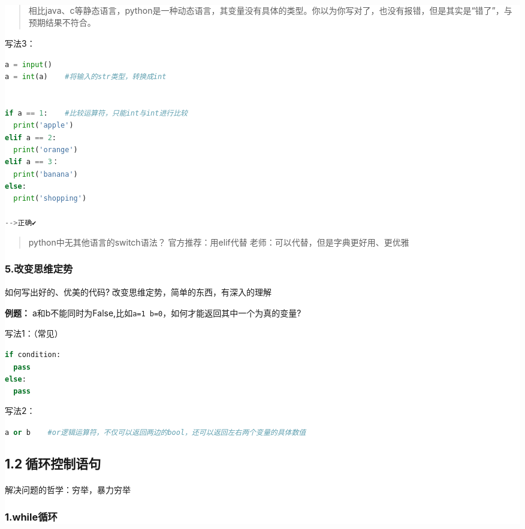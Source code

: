 >相比java、c等静态语言，python是一种动态语言，其变量没有具体的类型。你以为你写对了，也没有报错，但是其实是“错了”，与预期结果不符合。

写法3：

```py
a = input()
a = int(a)    #将输入的str类型，转换成int


if a == 1:    #比较运算符，只能int与int进行比较
  print('apple')
elif a == 2:   
  print('orange')
elif a == 3：    
  print('banana')    
else:
  print('shopping')  

-->正确✔
```

>python中无其他语言的switch语法？
>官方推荐：用elif代替
>老师：可以代替，但是字典更好用、更优雅 

### 5.改变思维定势

如何写出好的、优美的代码?
改变思维定势，简单的东西，有深入的理解

**例题：**
a和b不能同时为False,比如`a=1 b=0`，如何才能返回其中一个为真的变量?

写法1：（常见）

```py
if condition:
  pass
else:
  pass
```

写法2：

```py
a or b    #or逻辑运算符，不仅可以返回两边的bool，还可以返回左右两个变量的具体数值
```





## 1.2 循环控制语句

解决问题的哲学：穷举，暴力穷举

### 1.while循环

